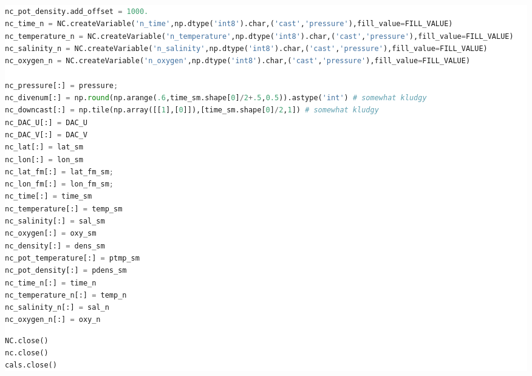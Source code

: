 ```python
nc_pot_density.add_offset = 1000.
nc_time_n = NC.createVariable('n_time',np.dtype('int8').char,('cast','pressure'),fill_value=FILL_VALUE)
nc_temperature_n = NC.createVariable('n_temperature',np.dtype('int8').char,('cast','pressure'),fill_value=FILL_VALUE)
nc_salinity_n = NC.createVariable('n_salinity',np.dtype('int8').char,('cast','pressure'),fill_value=FILL_VALUE)
nc_oxygen_n = NC.createVariable('n_oxygen',np.dtype('int8').char,('cast','pressure'),fill_value=FILL_VALUE)

nc_pressure[:] = pressure;
nc_divenum[:] = np.round(np.arange(.6,time_sm.shape[0]/2+.5,0.5)).astype('int') # somewhat kludgy
nc_downcast[:] = np.tile(np.array([[1],[0]]),[time_sm.shape[0]/2,1]) # somewhat kludgy
nc_DAC_U[:] = DAC_U
nc_DAC_V[:] = DAC_V
nc_lat[:] = lat_sm
nc_lon[:] = lon_sm
nc_lat_fm[:] = lat_fm_sm;
nc_lon_fm[:] = lon_fm_sm;
nc_time[:] = time_sm
nc_temperature[:] = temp_sm
nc_salinity[:] = sal_sm
nc_oxygen[:] = oxy_sm
nc_density[:] = dens_sm
nc_pot_temperature[:] = ptmp_sm
nc_pot_density[:] = pdens_sm
nc_time_n[:] = time_n
nc_temperature_n[:] = temp_n
nc_salinity_n[:] = sal_n
nc_oxygen_n[:] = oxy_n
```


```python
NC.close()
nc.close()
cals.close()
```
